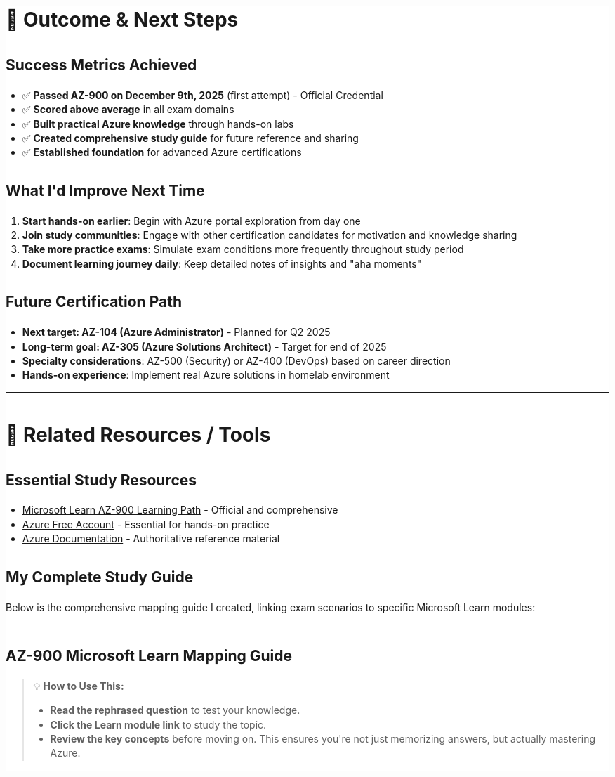 
# 🎯 Outcome & Next Steps

## Success Metrics Achieved
- ✅ **Passed AZ-900 on December 9th, 2025** (first attempt) - [Official Credential](https://learn.microsoft.com/api/credentials/share/en-us/NJvanAs-2563/1B0DFB6C13CB87EF?sharingId=22E7BEB2A2B33ED7)
- ✅ **Scored above average** in all exam domains
- ✅ **Built practical Azure knowledge** through hands-on labs
- ✅ **Created comprehensive study guide** for future reference and sharing
- ✅ **Established foundation** for advanced Azure certifications

## What I'd Improve Next Time
1. **Start hands-on earlier**: Begin with Azure portal exploration from day one
2. **Join study communities**: Engage with other certification candidates for motivation and knowledge sharing
3. **Take more practice exams**: Simulate exam conditions more frequently throughout study period
4. **Document learning journey daily**: Keep detailed notes of insights and "aha moments"

## Future Certification Path
- **Next target: AZ-104 (Azure Administrator)** - Planned for Q2 2025
- **Long-term goal: AZ-305 (Azure Solutions Architect)** - Target for end of 2025
- **Specialty considerations**: AZ-500 (Security) or AZ-400 (DevOps) based on career direction
- **Hands-on experience**: Implement real Azure solutions in homelab environment

---

# 🧭 Related Resources / Tools

## Essential Study Resources
- [Microsoft Learn AZ-900 Learning Path](https://learn.microsoft.com/en-us/training/paths/az-900-describe-cloud-concepts/) - Official and comprehensive
- [Azure Free Account](https://azure.microsoft.com/en-us/free/) - Essential for hands-on practice
- [Azure Documentation](https://docs.microsoft.com/en-us/azure/) - Authoritative reference material

## My Complete Study Guide
Below is the comprehensive mapping guide I created, linking exam scenarios to specific Microsoft Learn modules:

---

## **AZ-900 Microsoft Learn Mapping Guide**

> 💡 **How to Use This:**
>
> * **Read the rephrased question** to test your knowledge.
> * **Click the Learn module link** to study the topic.
> * **Review the key concepts** before moving on.
>   This ensures you're not just memorizing answers, but actually mastering Azure.

---